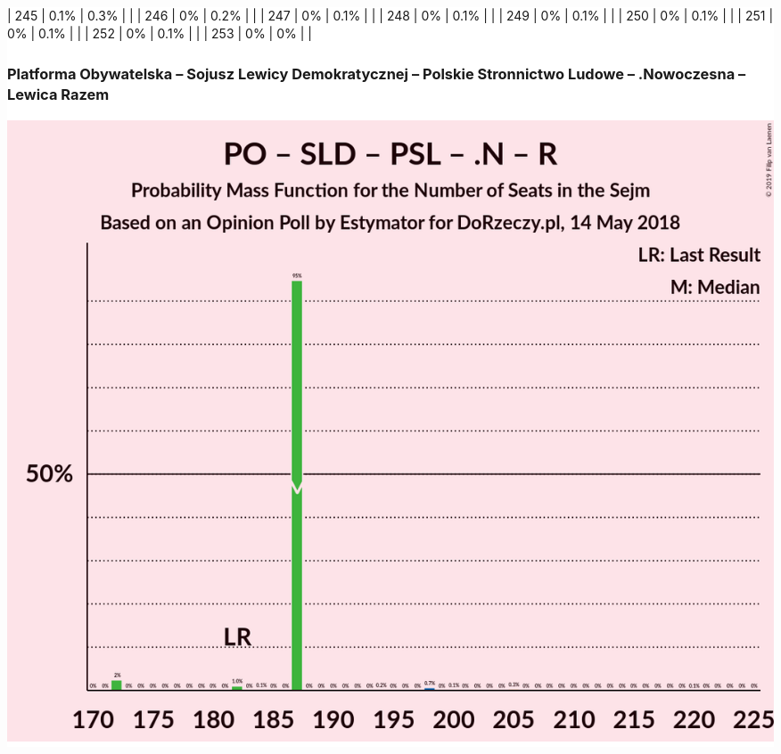 | 245 | 0.1% | 0.3% |  |
| 246 | 0% | 0.2% |  |
| 247 | 0% | 0.1% |  |
| 248 | 0% | 0.1% |  |
| 249 | 0% | 0.1% |  |
| 250 | 0% | 0.1% |  |
| 251 | 0% | 0.1% |  |
| 252 | 0% | 0.1% |  |
| 253 | 0% | 0% |  |

### Platforma Obywatelska – Sojusz Lewicy Demokratycznej – Polskie Stronnictwo Ludowe – .Nowoczesna – Lewica Razem

![Graph with seats probability mass function not yet produced](2018-05-14-Estymator-coalitions-seats-pmf-po–sld–psl–n–r.png "Seats Probability Mass Function")
